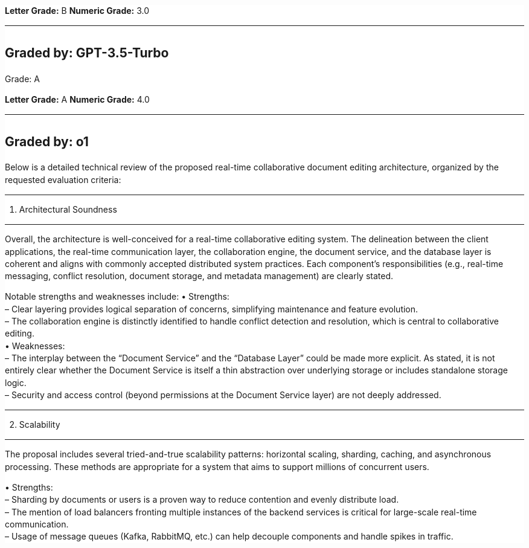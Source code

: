 **Letter Grade:** B
**Numeric Grade:** 3.0

---

## Graded by: GPT-3.5-Turbo

Grade: A

**Letter Grade:** A
**Numeric Grade:** 4.0

---

## Graded by: o1

Below is a detailed technical review of the proposed real-time collaborative document editing architecture, organized by the requested evaluation criteria:

--------------------------------------------------------------------------------
1) Architectural Soundness
--------------------------------------------------------------------------------
Overall, the architecture is well-conceived for a real-time collaborative editing system. The delineation between the client applications, the real-time communication layer, the collaboration engine, the document service, and the database layer is coherent and aligns with commonly accepted distributed system practices. Each component’s responsibilities (e.g., real-time messaging, conflict resolution, document storage, and metadata management) are clearly stated.

Notable strengths and weaknesses include:
• Strengths:  
  – Clear layering provides logical separation of concerns, simplifying maintenance and feature evolution.  
  – The collaboration engine is distinctly identified to handle conflict detection and resolution, which is central to collaborative editing.  
• Weaknesses:  
  – The interplay between the “Document Service” and the “Database Layer” could be made more explicit. As stated, it is not entirely clear whether the Document Service is itself a thin abstraction over underlying storage or includes standalone storage logic.  
  – Security and access control (beyond permissions at the Document Service layer) are not deeply addressed.

--------------------------------------------------------------------------------
2) Scalability
--------------------------------------------------------------------------------
The proposal includes several tried-and-true scalability patterns: horizontal scaling, sharding, caching, and asynchronous processing. These methods are appropriate for a system that aims to support millions of concurrent users.

• Strengths:  
  – Sharding by documents or users is a proven way to reduce contention and evenly distribute load.  
  – The mention of load balancers fronting multiple instances of the backend services is critical for large-scale real-time communication.  
  – Usage of message queues (Kafka, RabbitMQ, etc.) can help decouple components and handle spikes in traffic.
